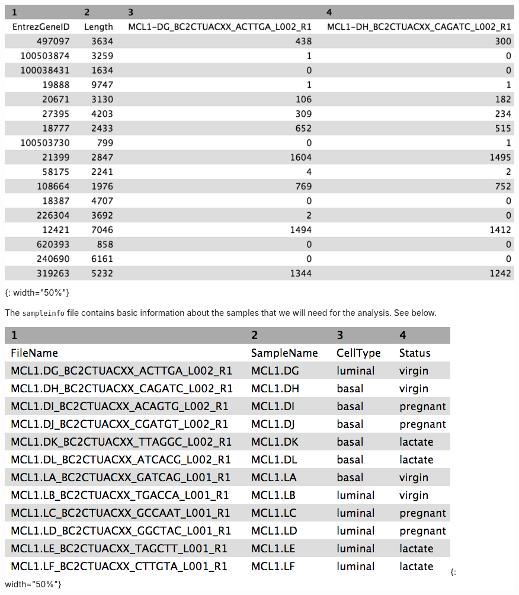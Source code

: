 ![seqdata file](../../images/limma-voom/seqdata.png "Count file (before formatting)"){: width="50%"}

The `sampleinfo` file contains basic information about the samples that we will need for the analysis. See below.

![sampleinfo file](../../images/limma-voom/sampleinfo.png "Sample information file (before formatting)"){: width="50%"}
